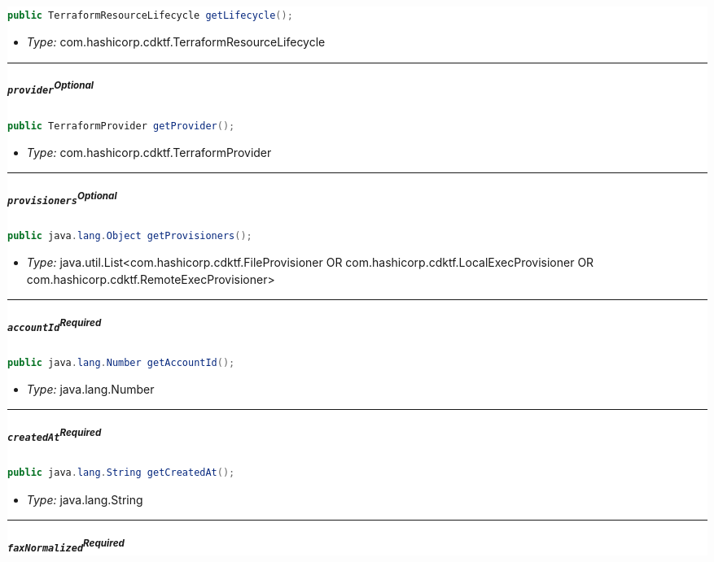```java
public TerraformResourceLifecycle getLifecycle();
```

- *Type:* com.hashicorp.cdktf.TerraformResourceLifecycle

---

##### `provider`<sup>Optional</sup> <a name="provider" id="@cdktf/provider-dnsimple.contact.Contact.property.provider"></a>

```java
public TerraformProvider getProvider();
```

- *Type:* com.hashicorp.cdktf.TerraformProvider

---

##### `provisioners`<sup>Optional</sup> <a name="provisioners" id="@cdktf/provider-dnsimple.contact.Contact.property.provisioners"></a>

```java
public java.lang.Object getProvisioners();
```

- *Type:* java.util.List<com.hashicorp.cdktf.FileProvisioner OR com.hashicorp.cdktf.LocalExecProvisioner OR com.hashicorp.cdktf.RemoteExecProvisioner>

---

##### `accountId`<sup>Required</sup> <a name="accountId" id="@cdktf/provider-dnsimple.contact.Contact.property.accountId"></a>

```java
public java.lang.Number getAccountId();
```

- *Type:* java.lang.Number

---

##### `createdAt`<sup>Required</sup> <a name="createdAt" id="@cdktf/provider-dnsimple.contact.Contact.property.createdAt"></a>

```java
public java.lang.String getCreatedAt();
```

- *Type:* java.lang.String

---

##### `faxNormalized`<sup>Required</sup> <a name="faxNormalized" id="@cdktf/provider-dnsimple.contact.Contact.property.faxNormalized"></a>

